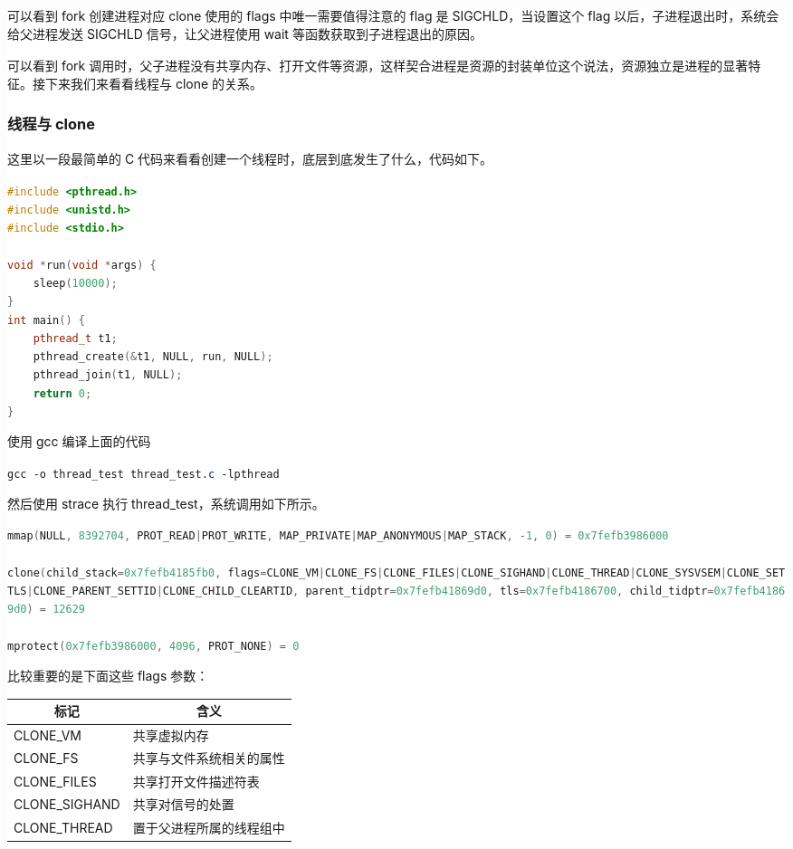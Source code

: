 可以看到 fork 创建进程对应 clone 使用的 flags 中唯一需要值得注意的 flag 是 SIGCHLD，当设置这个 flag 以后，子进程退出时，系统会给父进程发送 SIGCHLD 信号，让父进程使用 wait 等函数获取到子进程退出的原因。

可以看到 fork 调用时，父子进程没有共享内存、打开文件等资源，这样契合进程是资源的封装单位这个说法，资源独立是进程的显著特征。接下来我们来看看线程与 clone 的关系。

### 线程与 clone

这里以一段最简单的 C 代码来看看创建一个线程时，底层到底发生了什么，代码如下。

```cpp
#include <pthread.h>
#include <unistd.h>
#include <stdio.h>

void *run(void *args) {
    sleep(10000);
}
int main() {
    pthread_t t1;
    pthread_create(&t1, NULL, run, NULL);
    pthread_join(t1, NULL);
    return 0;
}
```

使用 gcc 编译上面的代码

```css
gcc -o thread_test thread_test.c -lpthread
```

然后使用 strace 执行 thread_test，系统调用如下所示。

```objectivec
mmap(NULL, 8392704, PROT_READ|PROT_WRITE, MAP_PRIVATE|MAP_ANONYMOUS|MAP_STACK, -1, 0) = 0x7fefb3986000

clone(child_stack=0x7fefb4185fb0, flags=CLONE_VM|CLONE_FS|CLONE_FILES|CLONE_SIGHAND|CLONE_THREAD|CLONE_SYSVSEM|CLONE_SETTLS|CLONE_PARENT_SETTID|CLONE_CHILD_CLEARTID, parent_tidptr=0x7fefb41869d0, tls=0x7fefb4186700, child_tidptr=0x7fefb41869d0) = 12629

mprotect(0x7fefb3986000, 4096, PROT_NONE) = 0
```

比较重要的是下面这些 flags 参数：

| 标记            | 含义           |
| ------------- | ------------ |
| CLONE_VM      | 共享虚拟内存       |
| CLONE_FS      | 共享与文件系统相关的属性 |
| CLONE_FILES   | 共享打开文件描述符表   |
| CLONE_SIGHAND | 共享对信号的处置     |
| CLONE_THREAD  | 置于父进程所属的线程组中 |
